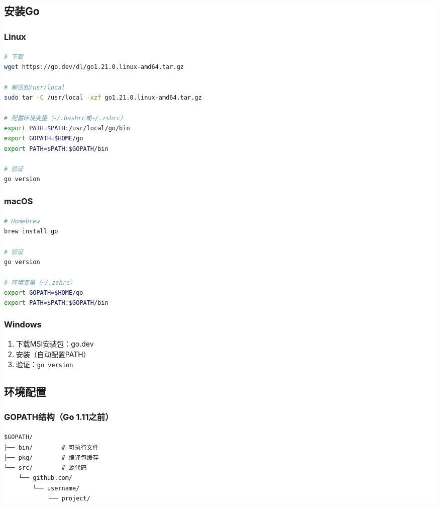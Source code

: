 ## 安装Go

### Linux

```bash
# 下载
wget https://go.dev/dl/go1.21.0.linux-amd64.tar.gz

# 解压到/usr/local
sudo tar -C /usr/local -xzf go1.21.0.linux-amd64.tar.gz

# 配置环境变量（~/.bashrc或~/.zshrc）
export PATH=$PATH:/usr/local/go/bin
export GOPATH=$HOME/go
export PATH=$PATH:$GOPATH/bin

# 验证
go version
```

### macOS

```bash
# Homebrew
brew install go

# 验证
go version

# 环境变量（~/.zshrc）
export GOPATH=$HOME/go
export PATH=$PATH:$GOPATH/bin
```

### Windows

1. 下载MSI安装包：go.dev
2. 安装（自动配置PATH）
3. 验证：`go version`

## 环境配置

### GOPATH结构（Go 1.11之前）

```
$GOPATH/
├── bin/        # 可执行文件
├── pkg/        # 编译包缓存
└── src/        # 源代码
    └── github.com/
        └── username/
            └── project/
```
